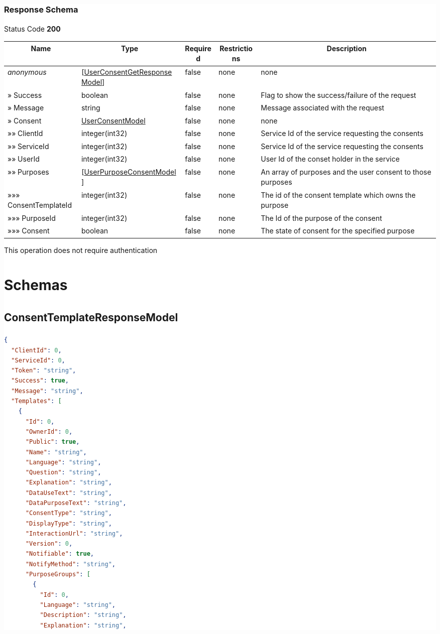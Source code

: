 <h3 id="getconsents-responseschema">Response Schema</h3>

Status Code **200**

|Name|Type|Required|Restrictions|Description|
|---|---|---|---|---|
|*anonymous*|[[UserConsentGetResponseModel](#schemauserconsentgetresponsemodel)]|false|none|none|
|» Success|boolean|false|none|Flag to show the success/failure of the request|
|» Message|string|false|none|Message associated with the request|
|» Consent|[UserConsentModel](#schemauserconsentmodel)|false|none|none|
|»» ClientId|integer(int32)|false|none|Service Id of the service requesting the consents|
|»» ServiceId|integer(int32)|false|none|Service Id of the service requesting the consents|
|»» UserId|integer(int32)|false|none|User Id of the conset holder in the service|
|»» Purposes|[[UserPurposeConsentModel](#schemauserpurposeconsentmodel)]|false|none|An array of purposes and the user consent to those purposes|
|»»» ConsentTemplateId|integer(int32)|false|none|The id of the consent template which owns the purpose|
|»»» PurposeId|integer(int32)|false|none|The Id of the purpose of the consent|
|»»» Consent|boolean|false|none|The state of consent for the specified purpose|

<aside class="success">
This operation does not require authentication
</aside>

# Schemas

<h2 id="tocSconsenttemplateresponsemodel">ConsentTemplateResponseModel</h2>

<a id="schemaconsenttemplateresponsemodel"></a>

```json
{
  "ClientId": 0,
  "ServiceId": 0,
  "Token": "string",
  "Success": true,
  "Message": "string",
  "Templates": [
    {
      "Id": 0,
      "OwnerId": 0,
      "Public": true,
      "Name": "string",
      "Language": "string",
      "Question": "string",
      "Explanation": "string",
      "DataUseText": "string",
      "DataPurposeText": "string",
      "ConsentType": "string",
      "DisplayType": "string",
      "InteractionUrl": "string",
      "Version": 0,
      "Notifiable": true,
      "NotifyMethod": "string",
      "PurposeGroups": [
        {
          "Id": 0,
          "Language": "string",
          "Description": "string",
          "Explanation": "string",
```
